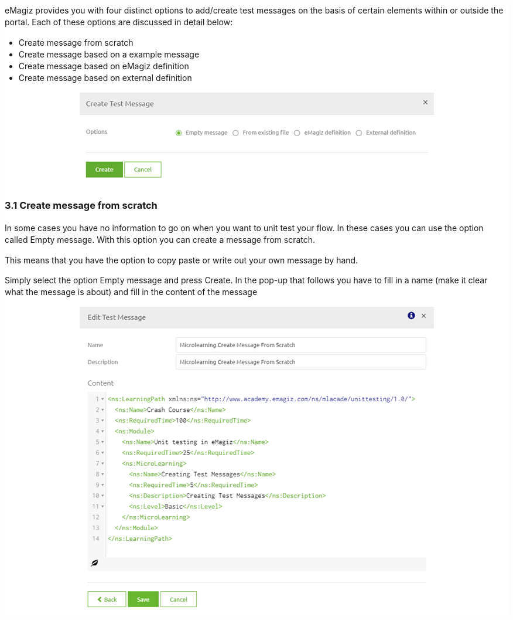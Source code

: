 eMagiz provides you with four distinct options to add/create test messages on the basis of certain elements within or outside the portal. Each of these options are discussed in detail below:

- Create message from scratch
- Create message based on a example message
- Create message based on eMagiz definition
- Create message based on external definition

<p align="center"><img src="../../img/microlearning/ml-creating-test-messages--create-testmessage-overview.png"></p>

### 3.1 Create message from scratch

In some cases you have no information to go on when you want to unit test your flow. In these cases you can use the option called Empty message.
With this option you can create a message from scratch.

This means that you have the option to copy paste or write out your own message by hand.

Simply select the option Empty message and press Create. In the pop-up that follows you have to fill in a name (make it clear what the message is about) and fill in the content of the message

<p align="center"><img src="../../img/microlearning/ml-creating-test-messages--create-testmessage-from-scratch.png"></p>
